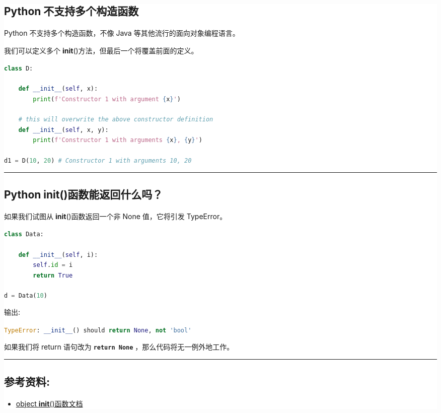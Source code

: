 ## Python 不支持多个构造函数

Python 不支持多个构造函数，不像 Java 等其他流行的面向对象编程语言。

我们可以定义多个 __init__()方法，但最后一个将覆盖前面的定义。

```py
class D:

    def __init__(self, x):
        print(f'Constructor 1 with argument {x}')

    # this will overwrite the above constructor definition
    def __init__(self, x, y):
        print(f'Constructor 1 with arguments {x}, {y}')

d1 = D(10, 20) # Constructor 1 with arguments 10, 20

```

* * *

## Python __init__()函数能返回什么吗？

如果我们试图从 __init__()函数返回一个非 None 值，它将引发 TypeError。

```py
class Data:

    def __init__(self, i):
        self.id = i
        return True

d = Data(10)

```

输出:

```py
TypeError: __init__() should return None, not 'bool'

```

如果我们将 return 语句改为 **`return None`** ，那么代码将无一例外地工作。

* * *

## 参考资料:

*   [object __init__()函数文档](https://docs.python.org/3/reference/datamodel.html#object.__init__)